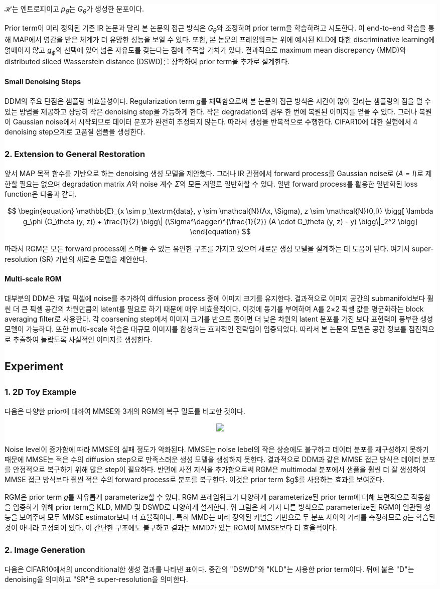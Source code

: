 $\mathcal{H}$는 엔트로피이고 $p_\theta$는 $G_\theta$가 생성한 분포이다. 

Prior term이 미리 정의된 기존 IR 논문과 달리 본 논문의 접근 방식은 $G_\theta$와 조정하여 prior term을 학습하려고 시도한다. 이 end-to-end 학습을 통해 MAP에서 영감을 받은 체계가 더 유망한 성능을 보일 수 있다. 또한, 본 논문의 프레임워크는 위에 예시된 KLD에 대한 discriminative learning에 얽매이지 않고 $g_\phi$의 선택에 있어 넓은 자유도를 갖는다는 점에 주목할 가치가 있다. 결과적으로 maximum mean discrepancy (MMD)와  distributed sliced Wasserstein distance (DSWD)를 장착하여 prior term을 추가로 설계한다.

#### Small Denoising Steps 
DDM의 주요 단점은 샘플링 비효율성이다. Regularization term $g$를 채택함으로써 본 논문의 접근 방식은 시간이 많이 걸리는 샘플링의 짐을 덜 수 있는 방법을 제공하고 상당히 작은 denoising step을 가능하게 한다. 작은 degradation의 경우 한 번에 복원된 이미지를 얻을 수 있다. 그러나 복원이 Gaussian noise에서 시작되므로 데이터 분포가 완전히 추정되지 않는다. 따라서 생성을 반복적으로 수행한다. CIFAR10에 대한 실험에서 4 denoising step으계로 고품질 샘플을 생성한다.

### 2. Extension to General Restoration
앞서 MAP 목적 함수를 기반으로 하는 denoising 생성 모델을 제안했다. 그러나 IR 관점에서 forward process를 Gaussian noise로 ($A = I$)로 제한할 필요는 없으며 degradation matrix $A$와 noise 계수 $\Sigma$의 모든 계열로 일반화할 수 있다. 일반 forward process를 활용한 일반화된 loss function은 다음과 같다.

$$
\begin{equation}
\mathbb{E}_{x \sim p_\textrm{data}, y \sim \mathcal{N}(Ax, \Sigma), z \sim \mathcal{N}(0,I)} \bigg[ \lambda g_\phi (G_\theta (y, z)) + \frac{1}{2} \bigg\| (\Sigma^\dagger)^{\frac{1}{2}} (A \cdot G_\theta (y, z) - y) \bigg\|_2^2  \bigg]
\end{equation}
$$

따라서 RGM은 모든 forward process에 스며들 수 있는 유연한 구조를 가지고 있으며 새로운 생성 모델을 설계하는 데 도움이 된다. 여기서 super-resolution (SR) 기반의 새로운 모델을 제안한다.

#### Multi-scale RGM
대부분의 DDM은 개별 픽셀에 noise를 추가하여 diffusion process 중에 이미지 크기를 유지한다. 결과적으로 이미지 공간의 submanifold보다 훨씬 더 큰 픽셀 공간의 차원만큼의 latent를 필요로 하기 때문에 매우 비효율적이다. 이것에 동기를 부여하여 A를 2$\times$2 픽셀 값을 평균화하는 block averaging filter로 사용한다. 각 coarsening step에서 이미지 크기를 반으로 줄이면 더 낮은 차원의 latent 분포를 가진 보다 표현력이 풍부한 생성 모델이 가능하다. 또한 multi-scale 학습은 대규모 이미지를 합성하는 효과적인 전략임이 입증되었다. 따라서 본 논문의 모델은 공간 정보를 점진적으로 추출하여 놀랍도록 사실적인 이미지를 생성한다.

## Experiment
### 1. 2D Toy Example
다음은 다양한 prior에 대하여 MMSE와 3개의 RGM의 복구 밀도를 비교한 것이다.

<center><img src='{{"/assets/img/rgm/rgm-fig3.webp" | relative_url}}' width="50%"></center>
<br>
Noise level이 증가함에 따라 MMSE의 실패 정도가 악화된다. MMSE는 noise lebel의 작은 상승에도 불구하고 데이터 분포를 재구성하지 못하기 때문에 MMSE는 적은 수의 diffusion step으로 만족스러운 생성 모델을 생성하지 못한다. 결과적으로 DDM과 같은 MMSE 접근 방식은 데이터 분포를 안정적으로 복구하기 위해 많은 step이 필요하다. 반면에 사전 지식을 추가함으로써 RGM은 multimodal 분포에서 샘플을 훨씬 더 잘 생성하여 MMSE 접근 방식보다 훨씬 적은 수의 forward process로 분포를 복구한다. 이것은 prior term $g$를 사용하는 효과를 보여준다.

RGM은 prior term $g$를 자유롭게 parameterize할 수 있다. RGM 프레임워크가 다양하게 parameterize된 prior term에 대해 보편적으로 작동함을 입증하기 위해 prior term을 KLD, MMD 및 DSWD로 다양하게 설계한다. 위 그림은 세 가지 다른 방식으로 parameterize된 RGM이 일관된 성능을 보여주며 모두 MMSE estimator보다 더 효율적이다. 특히 MMD는 미리 정의된 커널을 기반으로 두 분포 사이의 거리를 측정하므로 $g$는 학습된 것이 아니라 고정되어 있다. 이 간단한 구조에도 불구하고 결과는 MMD가 있는 RGM이 MMSE보다 더 효율적이다. 

### 2. Image Generation
다음은 CIFAR10에서의 unconditional한 생성 결과를 나타낸 표이다. 중간의 "DSWD"와 "KLD"는 사용한 prior term이다. 뒤에 붙은 "D"는 denoising을 의미하고 "SR"은 super-resolution을 의미한다. 
